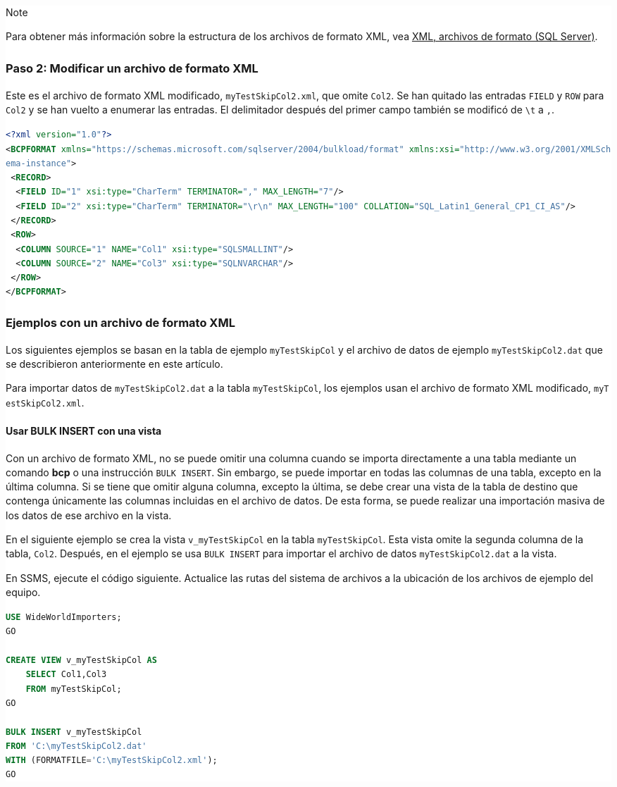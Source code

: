 > [!NOTE]  
>  Para obtener más información sobre la estructura de los archivos de formato XML, vea [XML, archivos de formato &#40;SQL Server&#41;](../../relational-databases/import-export/xml-format-files-sql-server.md).  

### <a name="step-2---modify-an-xml-format-file"></a>Paso 2: Modificar un archivo de formato XML

Este es el archivo de formato XML modificado, `myTestSkipCol2.xml`, que omite `Col2`. Se han quitado las entradas `FIELD` y `ROW` para `Col2` y se han vuelto a enumerar las entradas. El delimitador después del primer campo también se modificó de `\t` a `,`.

```xml
<?xml version="1.0"?>  
<BCPFORMAT xmlns="https://schemas.microsoft.com/sqlserver/2004/bulkload/format" xmlns:xsi="http://www.w3.org/2001/XMLSchema-instance">  
 <RECORD>  
  <FIELD ID="1" xsi:type="CharTerm" TERMINATOR="," MAX_LENGTH="7"/>  
  <FIELD ID="2" xsi:type="CharTerm" TERMINATOR="\r\n" MAX_LENGTH="100" COLLATION="SQL_Latin1_General_CP1_CI_AS"/>  
 </RECORD>  
 <ROW>  
  <COLUMN SOURCE="1" NAME="Col1" xsi:type="SQLSMALLINT"/>  
  <COLUMN SOURCE="2" NAME="Col3" xsi:type="SQLNVARCHAR"/>  
 </ROW>  
</BCPFORMAT>  
```  
 
### <a name="examples-with-an-xml-format-file"></a>Ejemplos con un archivo de formato XML   
Los siguientes ejemplos se basan en la tabla de ejemplo `myTestSkipCol` y el archivo de datos de ejemplo `myTestSkipCol2.dat` que se describieron anteriormente en este artículo.

Para importar datos de `myTestSkipCol2.dat` a la tabla `myTestSkipCol`, los ejemplos usan el archivo de formato XML modificado, `myTestSkipCol2.xml`.   
  
#### <a name="using-bulk-insert-with-a-view"></a>Usar BULK INSERT con una vista  

Con un archivo de formato XML, no se puede omitir una columna cuando se importa directamente a una tabla mediante un comando **bcp** o una instrucción `BULK INSERT`. Sin embargo, se puede importar en todas las columnas de una tabla, excepto en la última columna. Si se tiene que omitir alguna columna, excepto la última, se debe crear una vista de la tabla de destino que contenga únicamente las columnas incluidas en el archivo de datos. De esta forma, se puede realizar una importación masiva de los datos de ese archivo en la vista.  
  
En el siguiente ejemplo se crea la vista `v_myTestSkipCol` en la tabla `myTestSkipCol`. Esta vista omite la segunda columna de la tabla, `Col2`. Después, en el ejemplo se usa `BULK INSERT` para importar el archivo de datos `myTestSkipCol2.dat` a la vista.  
  
En SSMS, ejecute el código siguiente. Actualice las rutas del sistema de archivos a la ubicación de los archivos de ejemplo del equipo. 
  
```sql  
USE WideWorldImporters;  
GO  

CREATE VIEW v_myTestSkipCol AS  
    SELECT Col1,Col3  
    FROM myTestSkipCol;  
GO  
  
BULK INSERT v_myTestSkipCol  
FROM 'C:\myTestSkipCol2.dat'  
WITH (FORMATFILE='C:\myTestSkipCol2.xml');  
GO  
```  